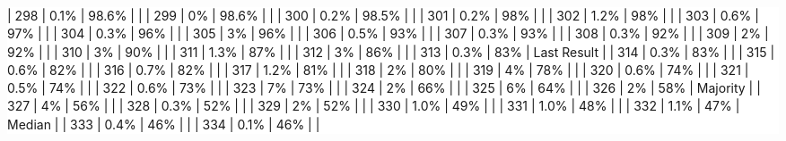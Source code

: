 | 298 | 0.1% | 98.6% |  |
| 299 | 0% | 98.6% |  |
| 300 | 0.2% | 98.5% |  |
| 301 | 0.2% | 98% |  |
| 302 | 1.2% | 98% |  |
| 303 | 0.6% | 97% |  |
| 304 | 0.3% | 96% |  |
| 305 | 3% | 96% |  |
| 306 | 0.5% | 93% |  |
| 307 | 0.3% | 93% |  |
| 308 | 0.3% | 92% |  |
| 309 | 2% | 92% |  |
| 310 | 3% | 90% |  |
| 311 | 1.3% | 87% |  |
| 312 | 3% | 86% |  |
| 313 | 0.3% | 83% | Last Result |
| 314 | 0.3% | 83% |  |
| 315 | 0.6% | 82% |  |
| 316 | 0.7% | 82% |  |
| 317 | 1.2% | 81% |  |
| 318 | 2% | 80% |  |
| 319 | 4% | 78% |  |
| 320 | 0.6% | 74% |  |
| 321 | 0.5% | 74% |  |
| 322 | 0.6% | 73% |  |
| 323 | 7% | 73% |  |
| 324 | 2% | 66% |  |
| 325 | 6% | 64% |  |
| 326 | 2% | 58% | Majority |
| 327 | 4% | 56% |  |
| 328 | 0.3% | 52% |  |
| 329 | 2% | 52% |  |
| 330 | 1.0% | 49% |  |
| 331 | 1.0% | 48% |  |
| 332 | 1.1% | 47% | Median |
| 333 | 0.4% | 46% |  |
| 334 | 0.1% | 46% |  |